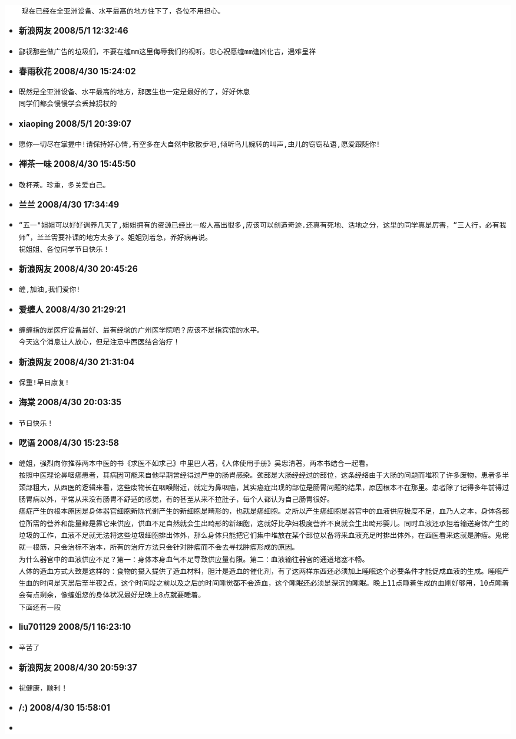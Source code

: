   ```
      现在已经在全亚洲设备、水平最高的地方住下了，各位不用担心。
  ```
- **新浪网友 2008/5/1 12:32:46**
- ```
  鄙视那些做广告的垃圾们，不要在缠mm这里侮辱我们的视听。忠心祝愿缠mm逢凶化吉，遇难呈祥
  ```
- **春雨秋花 2008/4/30 15:24:02**
- ```
  既然是全亚洲设备、水平最高的地方，那医生也一定是最好的了，好好休息
  同学们都会慢慢学会丢掉拐杖的
  ```
- **xiaoping 2008/5/1 20:39:07**
- ```
  愿你一切尽在掌握中!请保持好心情,有空多在大自然中散散步吧,倾听鸟儿婉转的叫声,虫儿的窃窃私语,愿爱跟随你!
  ```
- **禅茶一味 2008/4/30 15:45:50**
- ```
  敬杯茶。珍重，多关爱自己。
  ```
- **兰兰 2008/4/30 17:34:49**
- ```
  “五一"姐姐可以好好调养几天了,姐姐拥有的资源已经比一般人高出很多,应该可以创造奇迹.还真有死地、活地之分，这里的同学真是厉害，“三人行，必有我师”，兰兰需要补课的地方太多了。姐姐别着急，养好病再说。
  祝姐姐、各位同学节日快乐！
  ```
- **新浪网友 2008/4/30 20:45:26**
- ```
  缠,加油,我们爱你!
  ```
- **爱缠人 2008/4/30 21:29:21**
- ```
  缠缠指的是医疗设备最好、最有经验的广州医学院吧？应该不是指宾馆的水平。
  今天这个消息让人放心，但是注意中西医结合治疗！
  ```
- **新浪网友 2008/4/30 21:31:04**
- ```
  保重!早日康复!
  ```
- **海棠 2008/4/30 20:03:35**
- ```
  节日快乐！
  ```
- **呓语 2008/4/30 15:23:58**
- ```
  缠姐，强烈向你推荐两本中医的书《求医不如求己》中里巴人著，《人体使用手册》吴忠清著，两本书结合一起看。
  按照中医理论鼻咽癌患者，其病因可能来自他早期曾经得过严重的肠胃感染。颈部是大肠经经过的部位，这条经络由于大肠的问题而堆积了许多废物，患者多半颈部粗大，从西医的逻辑来看，这些废物长在咽喉附近，就定为鼻咽癌，其实癌症出现的部位是肠胃问题的结果，原因根本不在那里。患者除了记得多年前得过肠胃病以外，平常从来没有肠胃不舒适的感觉，有的甚至从来不拉肚子，每个人都认为自己肠胃很好。
  癌症产生的根本原因是身体器官细胞新陈代谢产生的新细胞是畸形的，也就是癌细胞。之所以产生癌细胞是器官中的血液供应极度不足，血乃人之本，身体各部位所需的营养和能量都是靠它来供应，供血不足自然就会生出畸形的新细胞，这就好比孕妇极度营养不良就会生出畸形婴儿。同时血液还承担着输送身体产生的垃圾的工作，血液不足就无法将这些垃圾细胞排出体外，那么身体只能把它们集中堆放在某个部位以备将来血液充足时排出体外，在西医看来这就是肿瘤。鬼佬就一根筋，只会治标不治本，所有的治疗方法只会针对肿瘤而不会去寻找肿瘤形成的原因。
  为什么器官中的血液供应不足？第一：身体本身血气不足导致供应量有限。第二：血液输往器官的通道堵塞不畅。
  人体的造血方式大致是这样的：食物的摄入提供了造血材料，胆汁是造血的催化剂，有了这两样东西还必须加上睡眠这个必要条件才能促成血液的生成。睡眠产生血的时间是天黑后至半夜2点，这个时间段之前以及之后的时间睡觉都不会造血，这个睡眠还必须是深沉的睡眠。晚上11点睡着生成的血刚好够用，10点睡着会有点剩余，像缠姐您的身体状况最好是晚上8点就要睡着。
  下面还有一段
  ```
- **liu701129 2008/5/1 16:23:10**
- ```
  辛苦了
  ```
- **新浪网友 2008/4/30 20:59:37**
- ```
  祝健康，顺利！
  ```
- **/:) 2008/4/30 15:58:01**
- ```